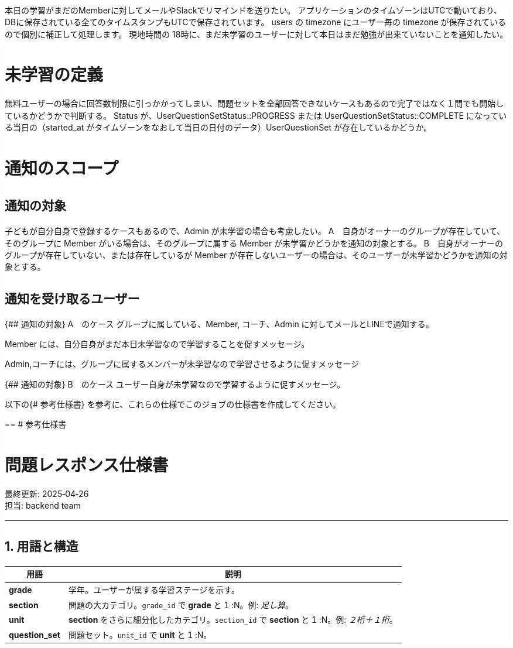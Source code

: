 本日の学習がまだのMemberに対してメールやSlackでリマインドを送りたい。
アプリケーションのタイムゾーンはUTCで動いており、
DBに保存されている全てのタイムスタンプもUTCで保存されています。
users の timezone にユーザー毎の timezone が保存されているので個別に補正して処理します。
現地時間の 18時に、まだ未学習のユーザーに対して本日はまだ勉強が出来ていないことを通知したい。

# 未学習の定義
無料ユーザーの場合に回答数制限に引っかかってしまい、問題セットを全部回答できないケースもあるので完了ではなく１問でも開始しているかどうかで判断する。
Status が、UserQuestionSetStatus::PROGRESS または UserQuestionSetStatus::COMPLETE 
になっている当日の（started_at がタイムゾーンをなおして当日の日付のデータ）UserQuestionSet が存在しているかどうか。 

# 通知のスコープ
## 通知の対象
子どもが自分自身で登録するケースもあるので、Admin が未学習の場合も考慮したい。
A　自身がオーナーのグループが存在していて、そのグループに Member がいる場合は、そのグループに属する Member が未学習かどうかを通知の対象とする。
B　自身がオーナーのグループが存在していない、または存在しているが Member が存在しないユーザーの場合は、そのユーザーが未学習かどうかを通知の対象とする。

## 通知を受け取るユーザー
{## 通知の対象} A　のケース
グループに属している、Member, コーチ、Admin に対してメールとLINEで通知する。

Member には、自分自身がまだ本日未学習なので学習することを促すメッセージ。

Admin,コーチには、グループに属するメンバーが未学習なので学習させるように促すメッセージ

{## 通知の対象} B　のケース
ユーザー自身が未学習なので学習するように促すメッセージ。


以下の{# 参考仕様書} を参考に、これらの仕様でこのジョブの仕様書を作成してください。

== # 参考仕様書
# 問題レスポンス仕様書

最終更新: 2025‑04‑26  
担当: backend team

---

## 1. 用語と構造

| 用語                | 説明                                                                       |
| ----------------- | ------------------------------------------------------------------------ |
| **grade**         | 学年。ユーザーが属する学習ステージを示す。                                                    |
| **section**       | 問題の大カテゴリ。`grade_id` で **grade** と 1 :N。例: *足し算*。                        |
| **unit**          | **section** をさらに細分化したカテゴリ。`section_id` で **section** と 1 :N。例: *２桁＋１桁*。 |
| **question_set** | 問題セット。`unit_id` で **unit** と 1 :N。                                      |
